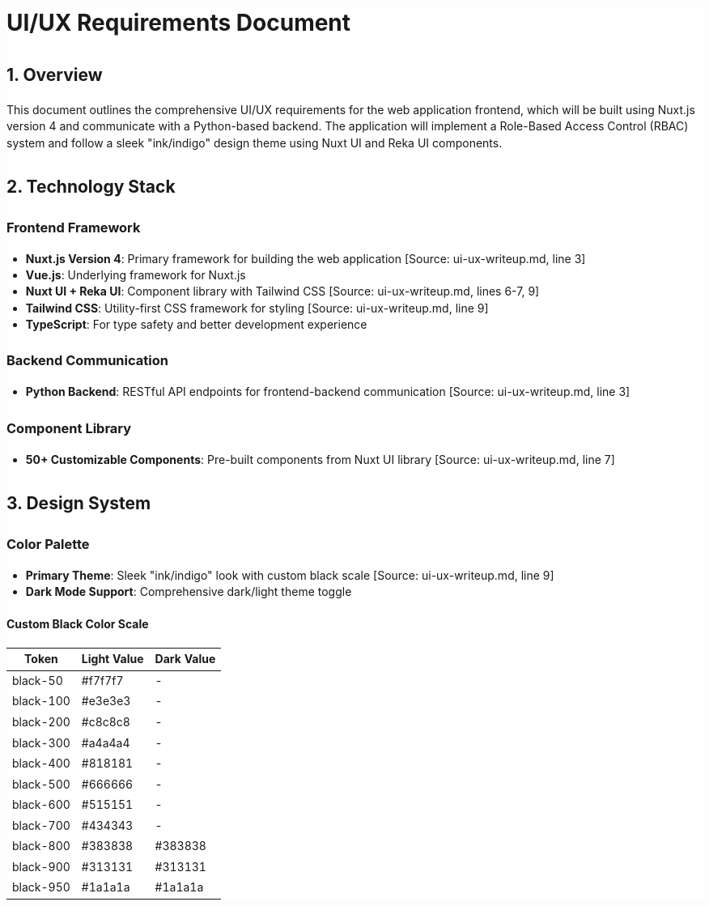 # UI/UX Requirements Document

## 1. Overview
This document outlines the comprehensive UI/UX requirements for the web application frontend, which will be built using Nuxt.js version 4 and communicate with a Python-based backend. The application will implement a Role-Based Access Control (RBAC) system and follow a sleek "ink/indigo" design theme using Nuxt UI and Reka UI components.

## 2. Technology Stack

### Frontend Framework
- **Nuxt.js Version 4**: Primary framework for building the web application [Source: ui-ux-writeup.md, line 3]
- **Vue.js**: Underlying framework for Nuxt.js
- **Nuxt UI + Reka UI**: Component library with Tailwind CSS [Source: ui-ux-writeup.md, lines 6-7, 9]
- **Tailwind CSS**: Utility-first CSS framework for styling [Source: ui-ux-writeup.md, line 9]
- **TypeScript**: For type safety and better development experience

### Backend Communication
- **Python Backend**: RESTful API endpoints for frontend-backend communication [Source: ui-ux-writeup.md, line 3]

### Component Library
- **50+ Customizable Components**: Pre-built components from Nuxt UI library [Source: ui-ux-writeup.md, line 7]

## 3. Design System

### Color Palette
- **Primary Theme**: Sleek "ink/indigo" look with custom black scale [Source: ui-ux-writeup.md, line 9]
- **Dark Mode Support**: Comprehensive dark/light theme toggle

#### Custom Black Color Scale
| Token | Light Value | Dark Value |
|-------|-------------|------------|
| black-50 | #f7f7f7 | - |
| black-100 | #e3e3e3 | - |
| black-200 | #c8c8c8 | - |
| black-300 | #a4a4a4 | - |
| black-400 | #818181 | - |
| black-500 | #666666 | - |
| black-600 | #515151 | - |
| black-700 | #434343 | - |
| black-800 | #383838 | #383838 |
| black-900 | #313131 | #313131 |
| black-950 | #1a1a1a | #1a1a1a |

